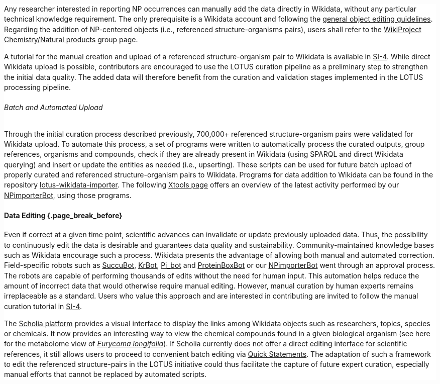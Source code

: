 Any researcher interested in reporting NP occurrences can manually add the data directly in Wikidata, without any particular technical knowledge requirement.
The only prerequisite is a Wikidata account and following the [general object editing guidelines](https://www.wikidata.org/wiki/Wikidata:Tours).
Regarding the addition of NP-centered objects (i.e., referenced structure-organisms pairs), users shall refer to the [WikiProject Chemistry/Natural products](https://www.wikidata.org/wiki/Wikidata:WikiProject_Chemistry/Natural_products) group page.

A tutorial for the manual creation and upload of a referenced structure-organism pair to Wikidata is available in [SI-4](#si-4--wikidata-entry-creation-tutorial).
While direct Wikidata upload is possible, contributors are encouraged to use the LOTUS curation pipeline as a preliminary step to strengthen the initial data quality.
The added data will therefore benefit from the curation and validation stages implemented in the LOTUS processing pipeline.

###### Batch and Automated Upload

Through the initial curation process described previously, 700,000+ referenced structure-organism pairs were validated for Wikidata upload.
To automate this process, a set of programs were written to automatically process the curated outputs, group references, organisms and compounds, check if they are already present in Wikidata (using SPARQL and direct Wikidata querying) and insert or update the entities as needed (i.e., upserting).
These scripts can be used for future batch upload of properly curated and referenced structure-organism pairs to Wikidata.
Programs for data addition to Wikidata can be found in the repository [lotus-wikidata-importer](https://github.com/lotusnprod/lotus-wikidata-importer).
The following [Xtools page](https://xtools.wmflabs.org/ec/www.wikidata.org/NPImporterBot) offers an overview of the latest activity performed by our [NPimporterBot](https://www.wikidata.org/wiki/User:NPImporterBothttps://www.wikidata.org/wiki/User:NPImporterBot), using those programs.

#### Data Editing {.page_break_before}

Even if correct at a given time point, scientific advances can invalidate or update previously uploaded data.
Thus, the possibility to continuously edit the data is desirable and guarantees data quality and sustainability.
Community-maintained knowledge bases such as Wikidata encourage such a process.
Wikidata presents the advantage of allowing both manual and automated correction.
Field-specific robots such as [SuccuBot](https://www.wikidata.org/wiki/User:SuccuBot), [KrBot](https://www.wikidata.org/wiki/User:KrBot), [Pi_bot](https://www.wikidata.org/wiki/User:Pi_bot) and [ProteinBoxBot](https://www.wikidata.org/wiki/User:ProteinBoxBot) or our [NPimporterBot](https://www.wikidata.org/wiki/User:NPImporterBot) went through an approval process.
The robots are capable of performing thousands of edits without the need for human input.
This automation helps reduce the amount of incorrect data that would otherwise require manual editing.
However, manual curation by human experts remains irreplaceable as a standard.
Users who value this approach and are interested in contributing are invited to follow the manual curation tutorial in [SI-4](#si-4--wikidata-entry-creation-tutorial).

The [Scholia platform](https://scholia.toolforge.org/) provides a visual interface to display the links among Wikidata objects such as researchers, topics, species or chemicals.
It now provides an interesting way to view the chemical compounds found in a given biological organism (see here for the metabolome view of [*Eurycoma longifolia*](https://scholia.toolforge.org/taxon/Q311710)).
If Scholia currently does not offer a direct editing interface for scientific references, it still allows users to proceed to convenient batch editing via [Quick Statements](https://www.wikidata.org/wiki/Help:QuickStatements).
The adaptation of such a framework to edit the referenced structure-pairs in the LOTUS initiative could thus facilitate the capture of future expert curation, especially manual efforts that cannot be replaced by automated scripts.
